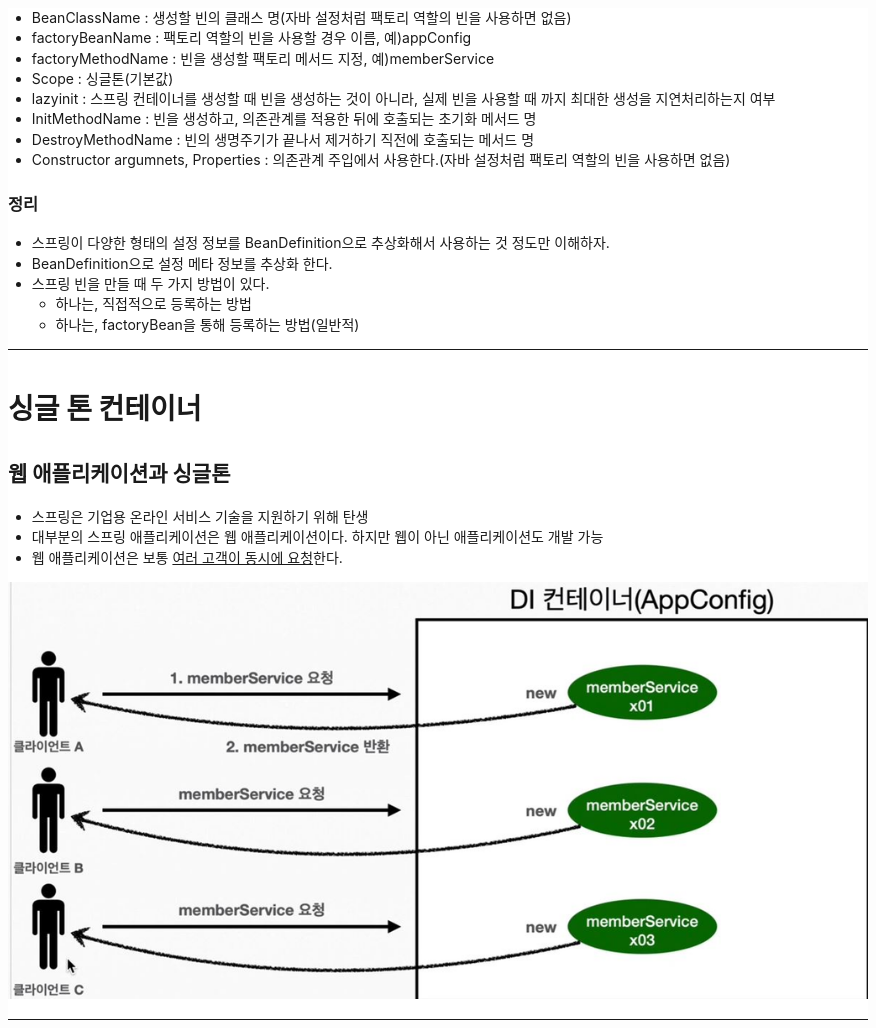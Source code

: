 - BeanClassName : 생성할 빈의 클래스 명(자바 설정처럼 팩토리 역할의 빈을 사용하면 없음)
- factoryBeanName : 팩토리 역할의 빈을 사용할 경우 이름, 예)appConfig
- factoryMethodName : 빈을 생성할 팩토리 메서드 지정, 예)memberService
- Scope : 싱글톤(기본값)
- lazyinit : 스프링 컨테이너를 생성할 때 빈을 생성하는 것이 아니라, 실제 빈을 사용할 때 까지 최대한 생성을 지연처리하는지 여부
- InitMethodName : 빈을 생성하고, 의존관계를 적용한 뒤에 호출되는 초기화 메서드 명
- DestroyMethodName : 빈의 생명주기가 끝나서 제거하기 직전에 호출되는 메서드 명
- Constructor argumnets, Properties : 의존관계 주입에서 사용한다.(자바 설정처럼 팩토리 역할의 빈을 사용하면 없음)

### 정리 
- 스프링이 다양한 형태의 설정 정보를 BeanDefinition으로 추상화해서 사용하는 것 정도만 이해하자.
- BeanDefinition으로 설정 메타 정보를 추상화 한다.
- 스프링 빈을 만들 때 두 가지 방법이 있다. 
    - 하나는, 직접적으로 등록하는 방법
    - 하나는, factoryBean을 통해 등록하는 방법(일반적)

<hr>

# 싱글 톤 컨테이너

## 웹 애플리케이션과 싱글톤
- 스프링은 기업용 온라인 서비스 기술을 지원하기 위해 탄생
- 대부분의 스프링 애플리케이션은 웹 애플리케이션이다. 하지만 웹이 아닌 애플리케이션도 개발 가능
- 웹 애플리케이션은 보통 <u>여러 고객이 동시에 요청</u>한다.

![클라이언트의 요청과 반환](/images/20210708_010106.jpg)

<hr>

